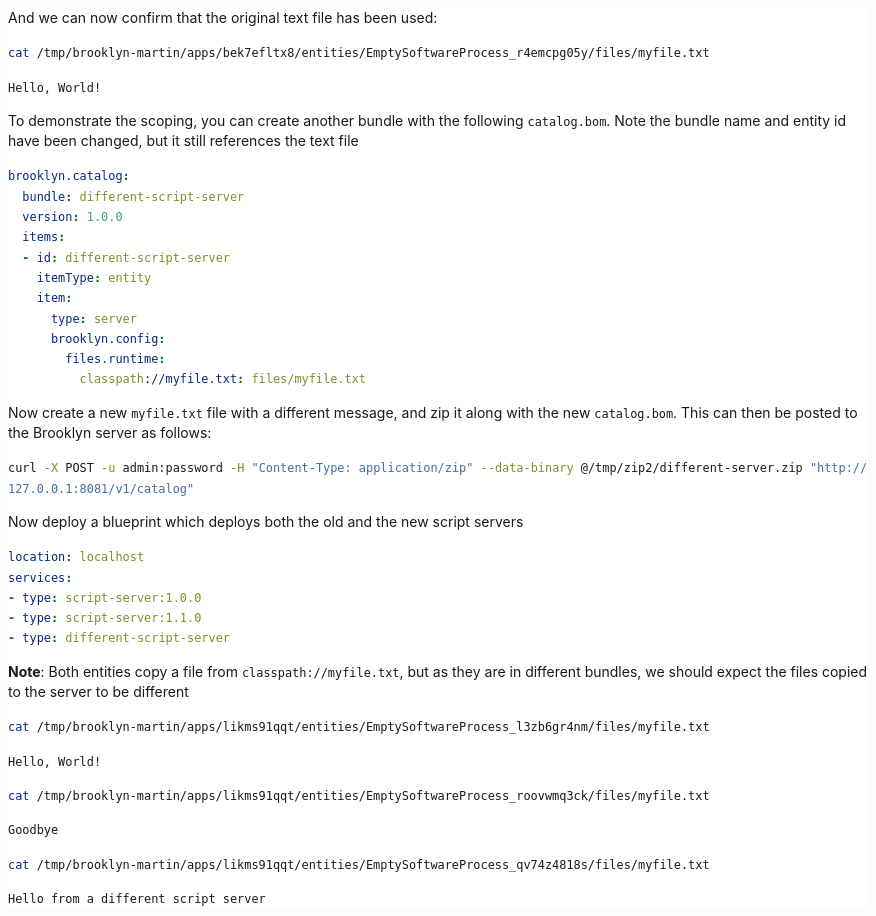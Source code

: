 And we can now confirm that the original text file has been used:

~~~ bash
cat /tmp/brooklyn-martin/apps/bek7efltx8/entities/EmptySoftwareProcess_r4emcpg05y/files/myfile.txt 
~~~
~~~ bash
Hello, World!
~~~

To demonstrate the scoping, you can create another bundle with the following `catalog.bom`. Note the
bundle name and entity id have been changed, but it still references the text file

~~~ yaml
brooklyn.catalog:
  bundle: different-script-server
  version: 1.0.0
  items:
  - id: different-script-server
    itemType: entity
    item:
      type: server
      brooklyn.config:
        files.runtime:
          classpath://myfile.txt: files/myfile.txt
~~~

Now create a new `myfile.txt` file with a different message, and zip it along with the new `catalog.bom`.
This can then be posted to the Brooklyn server as follows:

~~~ bash
curl -X POST -u admin:password -H "Content-Type: application/zip" --data-binary @/tmp/zip2/different-server.zip "http://127.0.0.1:8081/v1/catalog"
~~~

Now deploy a blueprint which deploys both the old and the new script servers

~~~ yaml
location: localhost
services:
- type: script-server:1.0.0
- type: script-server:1.1.0
- type: different-script-server
~~~

**Note**: Both entities copy a file from `classpath://myfile.txt`, but as they are in different bundles, we should expect the files copied to the server to be different

~~~ bash
cat /tmp/brooklyn-martin/apps/likms91qqt/entities/EmptySoftwareProcess_l3zb6gr4nm/files/myfile.txt
~~~
~~~ bash 
Hello, World!
~~~
~~~ bash
cat /tmp/brooklyn-martin/apps/likms91qqt/entities/EmptySoftwareProcess_roovwmq3ck/files/myfile.txt 
~~~
~~~ bash
Goodbye
~~~
~~~ bash
cat /tmp/brooklyn-martin/apps/likms91qqt/entities/EmptySoftwareProcess_qv74z4818s/files/myfile.txt 
~~~
~~~ bash
Hello from a different script server
~~~
